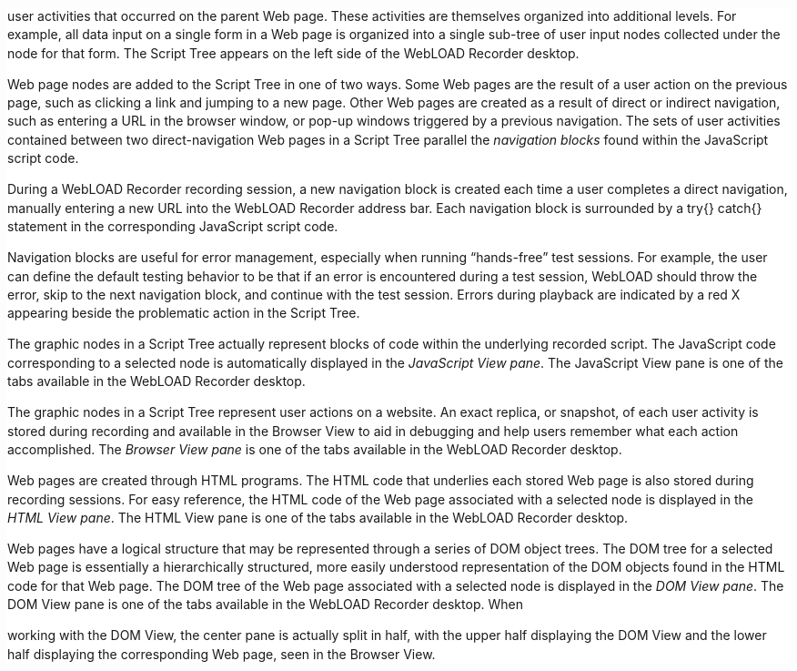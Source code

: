 

 

 

user activities that occurred on the parent Web page. These activities are themselves organized into additional levels. For example, all data input on a single form in a Web page is organized into a single sub-tree of user input nodes collected under the node for that form. The Script Tree appears on the left side of the WebLOAD Recorder desktop.

Web page nodes are added to the Script Tree in one of two ways. Some Web pages are the result of a user action on the previous page, such as clicking a link and jumping to a new page. Other Web pages are created as a result of direct or indirect navigation, such as entering a URL in the browser window, or pop-up windows triggered by a previous navigation. The sets of user activities contained between two direct-navigation Web pages in a Script Tree parallel the *navigation blocks* found within the JavaScript script code.

During a WebLOAD Recorder recording session, a new navigation block is created each time a user completes a direct navigation, manually entering a new URL into the WebLOAD Recorder address bar. Each navigation block is surrounded by a try{} catch{} statement in the corresponding JavaScript script code.

Navigation blocks are useful for error management, especially when running “hands-free” test sessions. For example, the user can define the default testing behavior to be that if an error is encountered during a test session, WebLOAD should throw the error, skip to the next navigation block, and continue with the test session. Errors during playback are indicated by a red X appearing beside the problematic action in the Script Tree.

 

The graphic nodes in a Script Tree actually represent blocks of code within the underlying recorded script. The JavaScript code corresponding to a selected node is automatically displayed in the *JavaScript View pane*. The JavaScript View pane is one of the tabs available in the WebLOAD Recorder desktop.

The graphic nodes in a Script Tree represent user actions on a website. An exact replica, or snapshot, of each user activity is stored during recording and available in the Browser View to aid in debugging and help users remember what each action accomplished. The *Browser View pane* is one of the tabs available in the WebLOAD Recorder desktop.

Web pages are created through HTML programs. The HTML code that underlies each stored Web page is also stored during recording sessions. For easy reference, the HTML code of the Web page associated with a selected node is displayed in the *HTML View pane*. The HTML View pane is one of the tabs available in the WebLOAD Recorder desktop.

Web pages have a logical structure that may be represented through a series of DOM object trees. The DOM tree for a selected Web page is essentially a hierarchically structured, more easily understood representation of the DOM objects found in the HTML code for that Web page. The DOM tree of the Web page associated with a selected node is displayed in the *DOM View pane*. The DOM View pane is one of the tabs available in the WebLOAD Recorder desktop. When



 

 

working with the DOM View, the center pane is actually split in half, with the upper half displaying the DOM View and the lower half displaying the corresponding Web page, seen in the Browser View.

